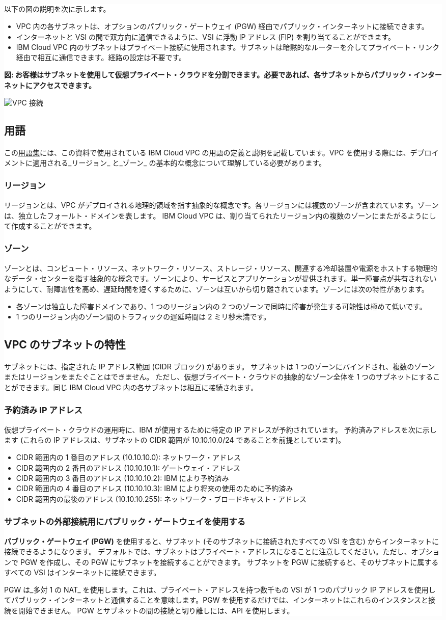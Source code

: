 以下の図の説明を次に示します。
* VPC 内の各サブネットは、オプションのパブリック・ゲートウェイ (PGW) 経由でパブリック・インターネットに接続できます。
* インターネットと VSI の間で双方向に通信できるように、VSI に浮動 IP アドレス (FIP) を割り当てることができます。
* IBM Cloud VPC 内のサブネットはプライベート接続に使用されます。サブネットは暗黙的なルーターを介してプライベート・リンク経由で相互に通信できます。経路の設定は不要です。


**図: お客様はサブネットを使用して仮想プライベート・クラウドを分割できます。必要であれば、各サブネットからパブリック・インターネットにアクセスできます。**

![VPC 接続](/images/vpc-connectivity-and-security.png)

## 用語

この[用語集](/docs/infrastructure/vpc?topic=vpc-vpc-glossary#vpc-glossary)には、この資料で使用されている IBM Cloud VPC の用語の定義と説明を記載しています。VPC を使用する際には、デプロイメントに適用される_リージョン_ と_ゾーン_ の基本的な概念について理解している必要があります。

### リージョン

リージョンとは、VPC がデプロイされる地理的領域を指す抽象的な概念です。各リージョンには複数のゾーンが含まれています。ゾーンは、独立したフォールト・ドメインを表します。 IBM Cloud VPC は、割り当てられたリージョン内の複数のゾーンにまたがるようにして作成することができます。

### ゾーン

ゾーンとは、コンピュート・リソース、ネットワーク・リソース、ストレージ・リソース、関連する冷却装置や電源をホストする物理的なデータ・センターを指す抽象的な概念です。ゾーンにより、サービスとアプリケーションが提供されます。単一障害点が共有されないようにして、耐障害性を高め、遅延時間を短くするために、ゾーンは互いから切り離されています。ゾーンには次の特性があります。

 * 各ゾーンは独立した障害ドメインであり、1 つのリージョン内の 2 つのゾーンで同時に障害が発生する可能性は極めて低いです。
 * 1 つのリージョン内のゾーン間のトラフィックの遅延時間は 2 ミリ秒未満です。

## VPC のサブネットの特性

サブネットには、指定された IP アドレス範囲 (CIDR ブロック) があります。 サブネットは 1 つのゾーンにバインドされ、複数のゾーンまたはリージョンをまたぐことはできません。 ただし、仮想プライベート・クラウドの抽象的なゾーン全体を 1 つのサブネットにすることができます。同じ IBM Cloud VPC 内の各サブネットは相互に接続されます。


### 予約済み IP アドレス

仮想プライベート・クラウドの運用時に、IBM が使用するために特定の IP アドレスが予約されています。 予約済みアドレスを次に示します (これらの IP アドレスは、サブネットの CIDR 範囲が 10.10.10.0/24 であることを前提としています)。

  * CIDR 範囲内の 1 番目のアドレス (10.10.10.0): ネットワーク・アドレス
  * CIDR 範囲内の 2 番目のアドレス (10.10.10.1): ゲートウェイ・アドレス
  * CIDR 範囲内の 3 番目のアドレス (10.10.10.2): IBM により予約済み
  * CIDR 範囲内の 4 番目のアドレス (10.10.10.3): IBM により将来の使用のために予約済み
  * CIDR 範囲内の最後のアドレス (10.10.10.255): ネットワーク・ブロードキャスト・アドレス

### サブネットの外部接続用にパブリック・ゲートウェイを使用する

**パブリック・ゲートウェイ (PGW)** を使用すると、サブネット (そのサブネットに接続されたすべての VSI を含む) からインターネットに接続できるようになります。 デフォルトでは、サブネットはプライベート・アドレスになることに注意してください。ただし、オプションで PGW を作成し、その PGW にサブネットを接続することができます。 サブネットを PGW に接続すると、そのサブネットに属するすべての VSI はインターネットに接続できます。

PGW は_多対 1 の NAT_ を使用します。これは、プライベート・アドレスを持つ数千もの VSI が 1 つのパブリック IP アドレスを使用してパブリック・インターネットと通信することを意味します。PGW を使用するだけでは、インターネットはこれらのインスタンスと接続を開始できません。 PGW とサブネットの間の接続と切り離しには、API を使用します。
